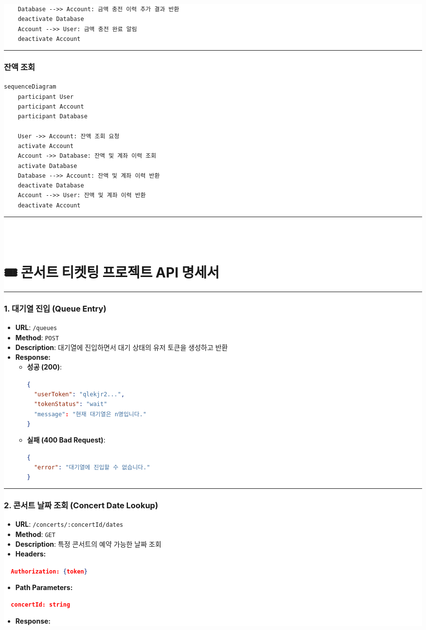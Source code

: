```mermaid
    Database -->> Account: 금액 충전 이력 추가 결과 반환
    deactivate Database
    Account -->> User: 금액 충전 완료 알림
    deactivate Account
```
---
### 잔액 조회
```mermaid
sequenceDiagram
    participant User
    participant Account
    participant Database

    User ->> Account: 잔액 조회 요청
    activate Account
    Account ->> Database: 잔액 및 계좌 이력 조회
    activate Database
    Database -->> Account: 잔액 및 계좌 이력 반환
    deactivate Database
    Account -->> User: 잔액 및 계좌 이력 반환
    deactivate Account

```
---
<br><br>
# 🎟️ 콘서트 티켓팅 프로젝트 API 명세서
---
### 1. 대기열 진입 (Queue Entry)
- **URL**: `/queues`
- **Method**: `POST`
- **Description**: 대기열에 진입하면서 대기 상태의 유저 토큰을 생성하고 반환
- **Response:**
  - **성공 (200)**:
    ```json
    {
      "userToken": "qlekjr2...",
      "tokenStatus": "wait"
      "message": "현재 대기열은 n명입니다."
    }
    ```
  - **실패 (400 Bad Request)**:
    ```json
    {
      "error": "대기열에 진입할 수 없습니다."
    }
    ```
---
### 2. 콘서트 날짜 조회 (Concert Date Lookup)
- **URL**: `/concerts/:concertId/dates`
- **Method**: `GET`
- **Description**: 특정 콘서트의 예약 가능한 날짜 조회
- **Headers:**
```json
  Authorization: {token}
```
- **Path Parameters:**
```json
  concertId: string
```
- **Response:**